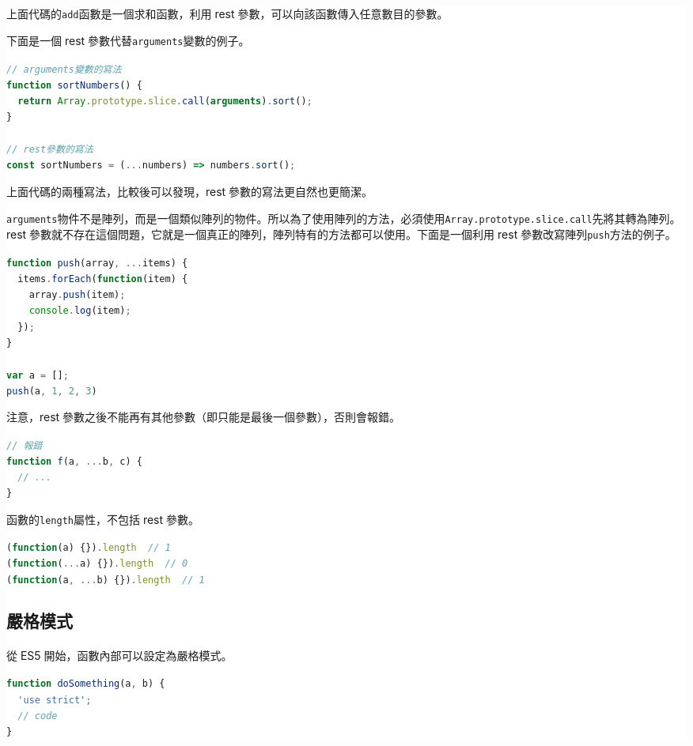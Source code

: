 上面代碼的`add`函數是一個求和函數，利用 rest 參數，可以向該函數傳入任意數目的參數。

下面是一個 rest 參數代替`arguments`變數的例子。

```javascript
// arguments變數的寫法
function sortNumbers() {
  return Array.prototype.slice.call(arguments).sort();
}

// rest參數的寫法
const sortNumbers = (...numbers) => numbers.sort();
```

上面代碼的兩種寫法，比較後可以發現，rest 參數的寫法更自然也更簡潔。

`arguments`物件不是陣列，而是一個類似陣列的物件。所以為了使用陣列的方法，必須使用`Array.prototype.slice.call`先將其轉為陣列。rest 參數就不存在這個問題，它就是一個真正的陣列，陣列特有的方法都可以使用。下面是一個利用 rest 參數改寫陣列`push`方法的例子。

```javascript
function push(array, ...items) {
  items.forEach(function(item) {
    array.push(item);
    console.log(item);
  });
}

var a = [];
push(a, 1, 2, 3)
```

注意，rest 參數之後不能再有其他參數（即只能是最後一個參數），否則會報錯。

```javascript
// 報錯
function f(a, ...b, c) {
  // ...
}
```

函數的`length`屬性，不包括 rest 參數。

```javascript
(function(a) {}).length  // 1
(function(...a) {}).length  // 0
(function(a, ...b) {}).length  // 1
```

## 嚴格模式

從 ES5 開始，函數內部可以設定為嚴格模式。

```javascript
function doSomething(a, b) {
  'use strict';
  // code
}
```
